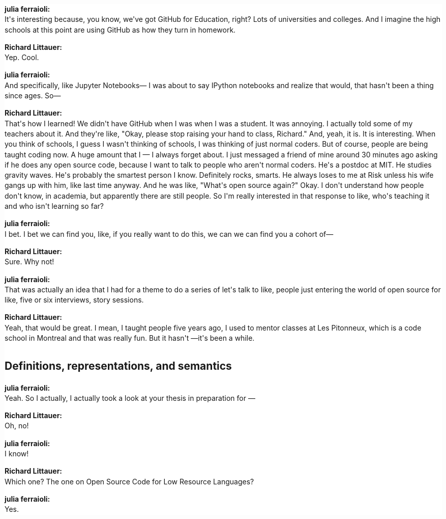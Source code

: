 **julia ferraioli:**  
It's interesting because, you know, we've got GitHub for Education, right? Lots of universities and colleges. And I imagine the high schools at this point are using GitHub as how they turn in homework.

**Richard Littauer:**  
Yep. Cool.

**julia ferraioli:**  
And specifically, like Jupyter Notebooks— I was about to say IPython notebooks and realize that would, that hasn't been a thing since ages. So—

**Richard Littauer:**  
That's how I learned! We didn't have GitHub when I was when I was a student. It was annoying. I actually told some of my teachers about it. And they're like, "Okay, please stop raising your hand to class, Richard." And, yeah, it is. It is interesting. When you think of schools, I guess I wasn't thinking of schools, I was thinking of just normal coders. But of course, people are being taught coding now. A huge amount that I — I always forget about. I just messaged a friend of mine around 30 minutes ago asking if he does any open source code, because I want to talk to people who aren't normal coders. He's a postdoc at MIT. He studies gravity waves. He's probably the smartest person I know. Definitely rocks, smarts. He always loses to me at Risk unless his wife gangs up with him, like last time anyway. And he was like, "What's open source again?" Okay. I don't understand how people don't know, in academia, but apparently there are still people. So I'm really interested in that response to like, who's teaching it and who isn't learning so far?

**julia ferraioli:**  
I bet. I bet we can find you, like, if you really want to do this, we can we can find you a cohort of—

**Richard Littauer:**  
Sure. Why not!

**julia ferraioli:**  
That was actually an idea that I had for a theme to do a series of let's talk to like, people just entering the world of open source for like, five or six interviews, story sessions.

**Richard Littauer:**  
Yeah, that would be great. I mean, I taught people five years ago, I used to mentor classes at Les Pitonneux, which is a code school in Montreal and that was really fun. But it hasn't —it's been a while.

## Definitions, representations, and semantics

**julia ferraioli:**  
Yeah. So I actually, I actually took a look at your thesis in preparation for —

**Richard Littauer:**  
Oh, no!

**julia ferraioli:**  
I know!

**Richard Littauer:**  
Which one? The one on Open Source Code for Low Resource Languages?

**julia ferraioli:**  
Yes.
